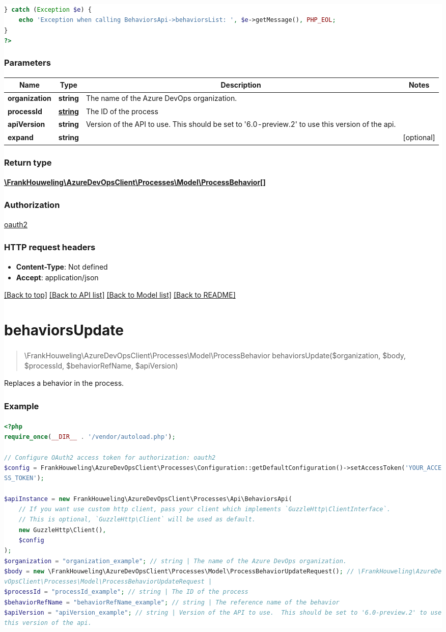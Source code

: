 ```php
} catch (Exception $e) {
    echo 'Exception when calling BehaviorsApi->behaviorsList: ', $e->getMessage(), PHP_EOL;
}
?>
```

### Parameters

Name | Type | Description  | Notes
------------- | ------------- | ------------- | -------------
 **organization** | **string**| The name of the Azure DevOps organization. |
 **processId** | [**string**](../Model/.md)| The ID of the process |
 **apiVersion** | **string**| Version of the API to use.  This should be set to &#39;6.0-preview.2&#39; to use this version of the api. |
 **expand** | **string**|  | [optional]

### Return type

[**\FrankHouweling\AzureDevOpsClient\Processes\Model\ProcessBehavior[]**](../Model/ProcessBehavior.md)

### Authorization

[oauth2](../../README.md#oauth2)

### HTTP request headers

 - **Content-Type**: Not defined
 - **Accept**: application/json

[[Back to top]](#) [[Back to API list]](../../README.md#documentation-for-api-endpoints) [[Back to Model list]](../../README.md#documentation-for-models) [[Back to README]](../../README.md)

# **behaviorsUpdate**
> \FrankHouweling\AzureDevOpsClient\Processes\Model\ProcessBehavior behaviorsUpdate($organization, $body, $processId, $behaviorRefName, $apiVersion)



Replaces a behavior in the process.

### Example
```php
<?php
require_once(__DIR__ . '/vendor/autoload.php');

// Configure OAuth2 access token for authorization: oauth2
$config = FrankHouweling\AzureDevOpsClient\Processes\Configuration::getDefaultConfiguration()->setAccessToken('YOUR_ACCESS_TOKEN');

$apiInstance = new FrankHouweling\AzureDevOpsClient\Processes\Api\BehaviorsApi(
    // If you want use custom http client, pass your client which implements `GuzzleHttp\ClientInterface`.
    // This is optional, `GuzzleHttp\Client` will be used as default.
    new GuzzleHttp\Client(),
    $config
);
$organization = "organization_example"; // string | The name of the Azure DevOps organization.
$body = new \FrankHouweling\AzureDevOpsClient\Processes\Model\ProcessBehaviorUpdateRequest(); // \FrankHouweling\AzureDevOpsClient\Processes\Model\ProcessBehaviorUpdateRequest | 
$processId = "processId_example"; // string | The ID of the process
$behaviorRefName = "behaviorRefName_example"; // string | The reference name of the behavior
$apiVersion = "apiVersion_example"; // string | Version of the API to use.  This should be set to '6.0-preview.2' to use this version of the api.
```